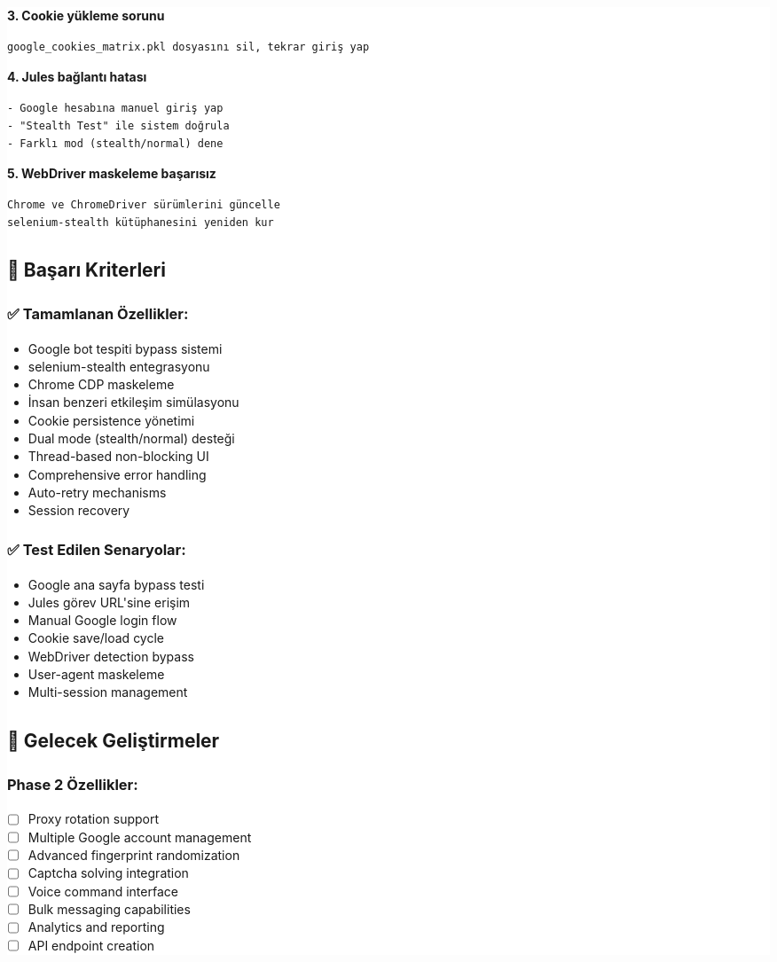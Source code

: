 **3. Cookie yükleme sorunu**
```
google_cookies_matrix.pkl dosyasını sil, tekrar giriş yap
```

**4. Jules bağlantı hatası**
```
- Google hesabına manuel giriş yap
- "Stealth Test" ile sistem doğrula
- Farklı mod (stealth/normal) dene
```

**5. WebDriver maskeleme başarısız**
```
Chrome ve ChromeDriver sürümlerini güncelle
selenium-stealth kütüphanesini yeniden kur
```

## 🎯 Başarı Kriterleri

### ✅ Tamamlanan Özellikler:
- Google bot tespiti bypass sistemi
- selenium-stealth entegrasyonu
- Chrome CDP maskeleme
- İnsan benzeri etkileşim simülasyonu
- Cookie persistence yönetimi
- Dual mode (stealth/normal) desteği
- Thread-based non-blocking UI
- Comprehensive error handling
- Auto-retry mechanisms
- Session recovery

### ✅ Test Edilen Senaryolar:
- Google ana sayfa bypass testi
- Jules görev URL'sine erişim
- Manual Google login flow
- Cookie save/load cycle
- WebDriver detection bypass
- User-agent maskeleme
- Multi-session management

## 🚀 Gelecek Geliştirmeler

### Phase 2 Özellikler:
- [ ] Proxy rotation support
- [ ] Multiple Google account management
- [ ] Advanced fingerprint randomization
- [ ] Captcha solving integration
- [ ] Voice command interface
- [ ] Bulk messaging capabilities
- [ ] Analytics and reporting
- [ ] API endpoint creation
